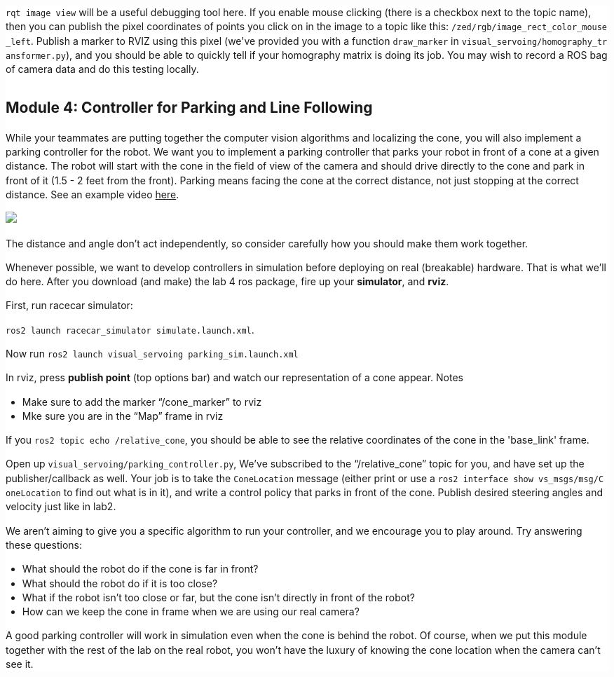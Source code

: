 `rqt image view` will be a useful debugging tool here. If you enable mouse clicking (there is a checkbox next to the topic name), then you can publish the pixel coordinates of points you click on in the image to a topic like this: `/zed/rgb/image_rect_color_mouse_left`. Publish a marker to RVIZ using this pixel (we've provided you with a function `draw_marker` in `visual_servoing/homography_transformer.py`), and you should be able to quickly tell if your homography matrix is doing its job. You may wish to record a ROS bag of camera data and do this testing locally.

## Module 4: Controller for Parking and Line Following <a name="module4"></a>
While your teammates are putting together the computer vision algorithms and localizing the cone, you will also implement a parking controller for the robot. We want you to implement a parking controller that parks your robot in front of a cone at a given distance. The robot will start with the cone in the field of view of the camera and should drive directly to the cone and park in front of it (1.5 - 2 feet from the front). Parking means facing the cone at the correct distance, not just stopping at the correct distance. See an example video [here](https://media.giphy.com/media/v1.Y2lkPTc5MGI3NjExeXUxY3R6dXhnanFjM3lmNnBoeXU1NTEybWE2YjdpMG5mYmNwbnR0ZCZlcD12MV9pbnRlcm5hbF9naWZfYnlfaWQmY3Q9Zw/qELfxUeziNmCWUj7fm/giphy-downsized-large.gif).

![](media/parking_controller_diagram.jpg)

The distance and angle don’t act independently, so consider carefully how you should make them work together.

Whenever possible, we want to develop controllers in simulation before deploying on real (breakable) hardware. That is what we’ll do here. After you download (and make) the lab 4 ros package, fire up your **simulator**, and **rviz**.

First, run racecar simulator:

`ros2 launch racecar_simulator simulate.launch.xml`.

Now run `ros2 launch visual_servoing parking_sim.launch.xml`

In rviz, press **publish point** (top options bar) and watch our representation of a cone appear.
Notes
- Make sure to add the marker “/cone_marker” to rviz
- Mke sure you are in the “Map” frame in rviz

If you `ros2 topic echo /relative_cone`, you should be able to see the relative coordinates of the cone in the 'base_link' frame.

Open up `visual_servoing/parking_controller.py`, We’ve subscribed to the “/relative_cone” topic for you, and have set up the publisher/callback as well. Your job is to take the `ConeLocation` message (either print or use a `ros2 interface show vs_msgs/msg/ConeLocation` to find out what is in it), and write a control policy that parks in front of the cone. Publish desired steering angles and velocity just like in lab2.

We aren’t aiming to give you a specific algorithm to run your controller, and we encourage you to play around. Try answering these questions:
- What should the robot do if the cone is far in front?
- What should the robot do if it is too close?
- What if the robot isn’t too close or far, but the cone isn’t directly in front of the robot?
- How can we keep the cone in frame when we are using our real camera?

A good parking controller will work in simulation even when the cone is behind the robot. Of course, when we put this module together with the rest of the lab on the real robot, you won’t have the luxury of knowing the cone location when the camera can’t see it.
